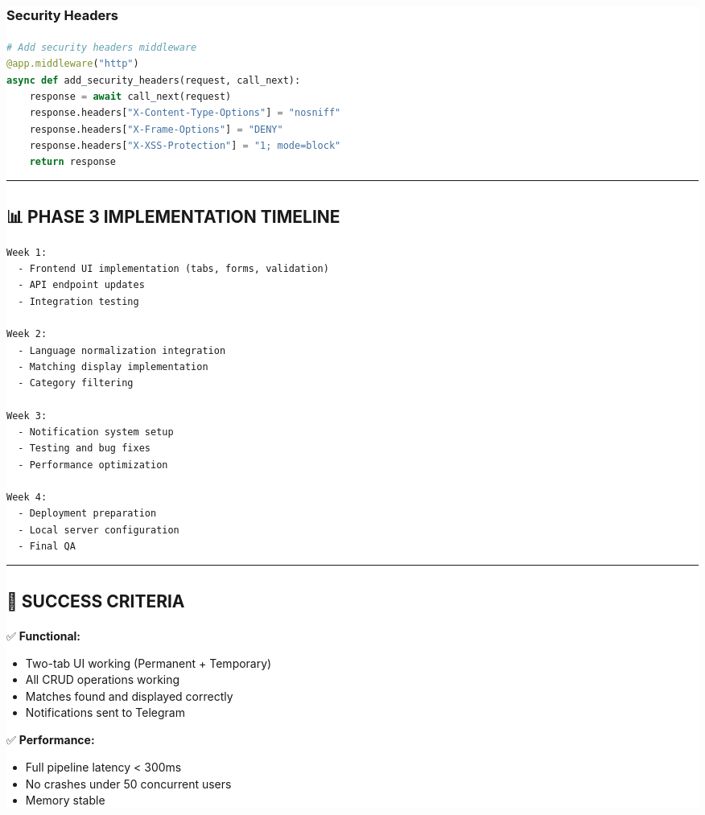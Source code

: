 ### **Security Headers**

```python
# Add security headers middleware
@app.middleware("http")
async def add_security_headers(request, call_next):
    response = await call_next(request)
    response.headers["X-Content-Type-Options"] = "nosniff"
    response.headers["X-Frame-Options"] = "DENY"
    response.headers["X-XSS-Protection"] = "1; mode=block"
    return response
```

---

## 📊 PHASE 3 IMPLEMENTATION TIMELINE

```
Week 1:
  - Frontend UI implementation (tabs, forms, validation)
  - API endpoint updates
  - Integration testing

Week 2:
  - Language normalization integration
  - Matching display implementation
  - Category filtering

Week 3:
  - Notification system setup
  - Testing and bug fixes
  - Performance optimization

Week 4:
  - Deployment preparation
  - Local server configuration
  - Final QA
```

---

## 🎯 SUCCESS CRITERIA

✅ **Functional:**
- Two-tab UI working (Permanent + Temporary)
- All CRUD operations working
- Matches found and displayed correctly
- Notifications sent to Telegram

✅ **Performance:**
- Full pipeline latency < 300ms
- No crashes under 50 concurrent users
- Memory stable
